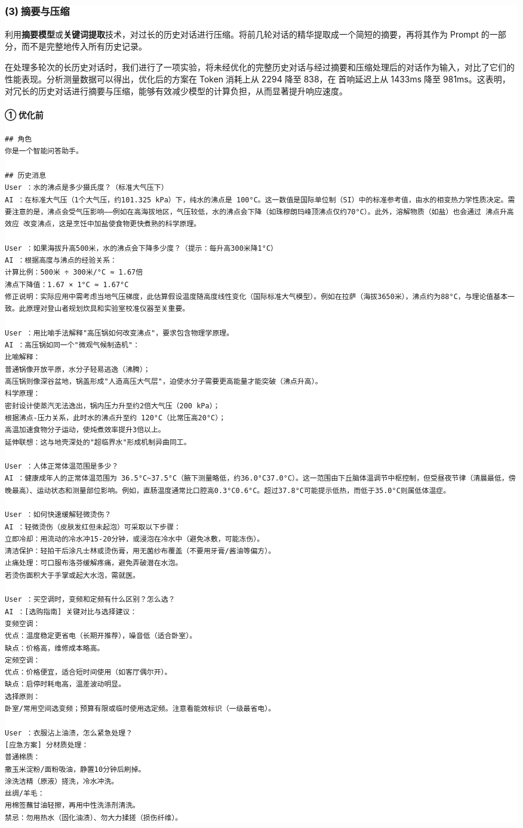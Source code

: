 ### (3) 摘要与压缩
利用**摘要模型**或**关键词提取**技术，对过长的历史对话进行压缩。将前几轮对话的精华提取成一个简短的摘要，再将其作为 Prompt 的一部分，而不是完整地传入所有历史记录。

在处理多轮次的长历史对话时，我们进行了一项实验，将未经优化的完整历史对话与经过摘要和压缩处理后的对话作为输入，对比了它们的性能表现。分析测量数据可以得出，优化后的方案在 Token 消耗上从 2294 降至 838，在 首响延迟上从 1433ms 降至 981ms。这表明，对冗长的历史对话进行摘要与压缩，能够有效减少模型的计算负担，从而显著提升响应速度。

#### ① 优化前
```
## 角色
你是一个智能问答助手。

## 历史消息
User ：水的沸点是多少摄氏度？（标准大气压下）
AI ：在标准大气压（1个大气压，约101.325 kPa）下，纯水的沸点是 100°C。这一数值是国际单位制（SI）中的标准参考值，由水的相变热力学性质决定。需要注意的是，沸点会受气压影响——例如在高海拔地区，气压较低，水的沸点会下降（如珠穆朗玛峰顶沸点仅约70°C）。此外，溶解物质（如盐）也会通过 沸点升高效应 改变沸点，这是烹饪中加盐使食物更快煮熟的科学原理。

User ：如果海拔升高500米，水的沸点会下降多少度？（提示：每升高300米降1°C）
AI ：根据高度与沸点的经验关系：
计算比例：500米 ÷ 300米/°C ≈ 1.67倍
沸点下降值：1.67 × 1°C ≈ 1.67°C
修正说明：实际应用中需考虑当地气压梯度，此估算假设温度随高度线性变化（国际标准大气模型）。例如在拉萨（海拔3650米），沸点约为88°C，与理论值基本一致。此原理对登山者规划炊具和实验室校准仪器至关重要。

User ：用比喻手法解释"高压锅如何改变沸点"，要求包含物理学原理。
AI ：高压锅如同一个"微观气候制造机"：
比喻解释：
普通锅像开放平原，水分子轻易逃逸（沸腾）；
高压锅则像深谷盆地，锅盖形成"人造高压大气层"，迫使水分子需要更高能量才能突破（沸点升高）。
科学原理：
密封设计使蒸汽无法逸出，锅内压力升至约2倍大气压（200 kPa）；
根据沸点-压力关系，此时水的沸点升至约 120°C（比常压高20°C）；
高温加速食物分子运动，使炖煮效率提升3倍以上。
延伸联想：这与地壳深处的"超临界水"形成机制异曲同工。

User ：人体正常体温范围是多少？
AI ：健康成年人的正常体温范围为 36.5°C~37.5°C（腋下测量略低，约36.0°C37.0°C）。这一范围由下丘脑体温调节中枢控制，但受昼夜节律（清晨最低，傍晚最高）、运动状态和测量部位影响。例如，直肠温度通常比口腔高0.3°C0.6°C。超过37.8°C可能提示低热，而低于35.0°C则属低体温症。

User ：如何快速缓解轻微烫伤？
AI ：轻微烫伤（皮肤发红但未起泡）可采取以下步骤：
立即冷却：用流动的冷水冲15-20分钟，或浸泡在冷水中（避免冰敷，可能冻伤）。
清洁保护：轻拍干后涂凡士林或烫伤膏，用无菌纱布覆盖（不要用牙膏/酱油等偏方）。
止痛处理：可口服布洛芬缓解疼痛，避免弄破潜在水泡。
若烫伤面积大于手掌或起大水泡，需就医。

User ：买空调时，变频和定频有什么区别？怎么选？
AI ：[选购指南] 关键对比与选择建议：
变频空调：
优点：温度稳定更省电（长期开推荐），噪音低（适合卧室）。
缺点：价格高，维修成本略高。
定频空调：
优点：价格便宜，适合短时间使用（如客厅偶尔开）。
缺点：启停时耗电高，温差波动明显。
选择原则：
卧室/常用空间选变频；预算有限或临时使用选定频。注意看能效标识（一级最省电）。

User ：衣服沾上油渍，怎么紧急处理？
[应急方案] 分材质处理：
普通棉质：
撒玉米淀粉/面粉吸油，静置10分钟后刷掉。
涂洗洁精（原液）搓洗，冷水冲洗。
丝绸/羊毛：
用棉签蘸甘油轻擦，再用中性洗涤剂清洗。
禁忌：勿用热水（固化油渍）、勿大力揉搓（损伤纤维）。
```